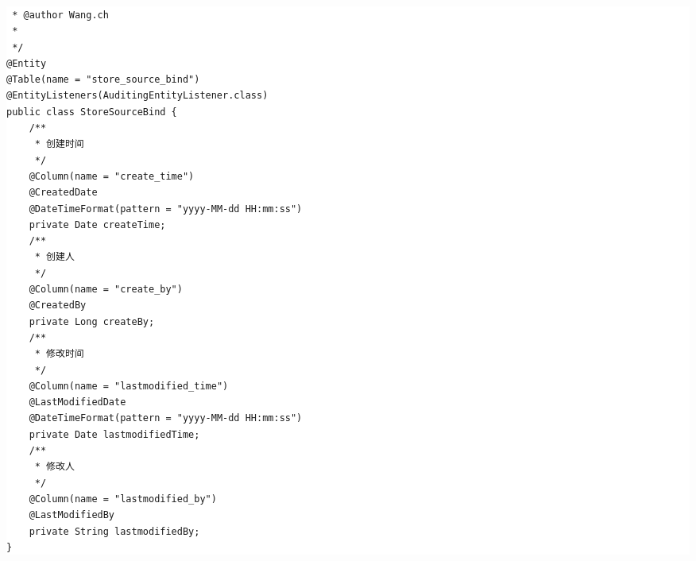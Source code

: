 ```
 * @author Wang.ch
 *
 */
@Entity
@Table(name = "store_source_bind")
@EntityListeners(AuditingEntityListener.class)
public class StoreSourceBind {
    /**
     * 创建时间
     */
    @Column(name = "create_time")
    @CreatedDate
    @DateTimeFormat(pattern = "yyyy-MM-dd HH:mm:ss")
    private Date createTime;
    /**
     * 创建人
     */
    @Column(name = "create_by")
    @CreatedBy
    private Long createBy;
    /**
     * 修改时间
     */
    @Column(name = "lastmodified_time")
    @LastModifiedDate
    @DateTimeFormat(pattern = "yyyy-MM-dd HH:mm:ss")
    private Date lastmodifiedTime;
    /**
     * 修改人
     */
    @Column(name = "lastmodified_by")
    @LastModifiedBy
    private String lastmodifiedBy;
}
```

